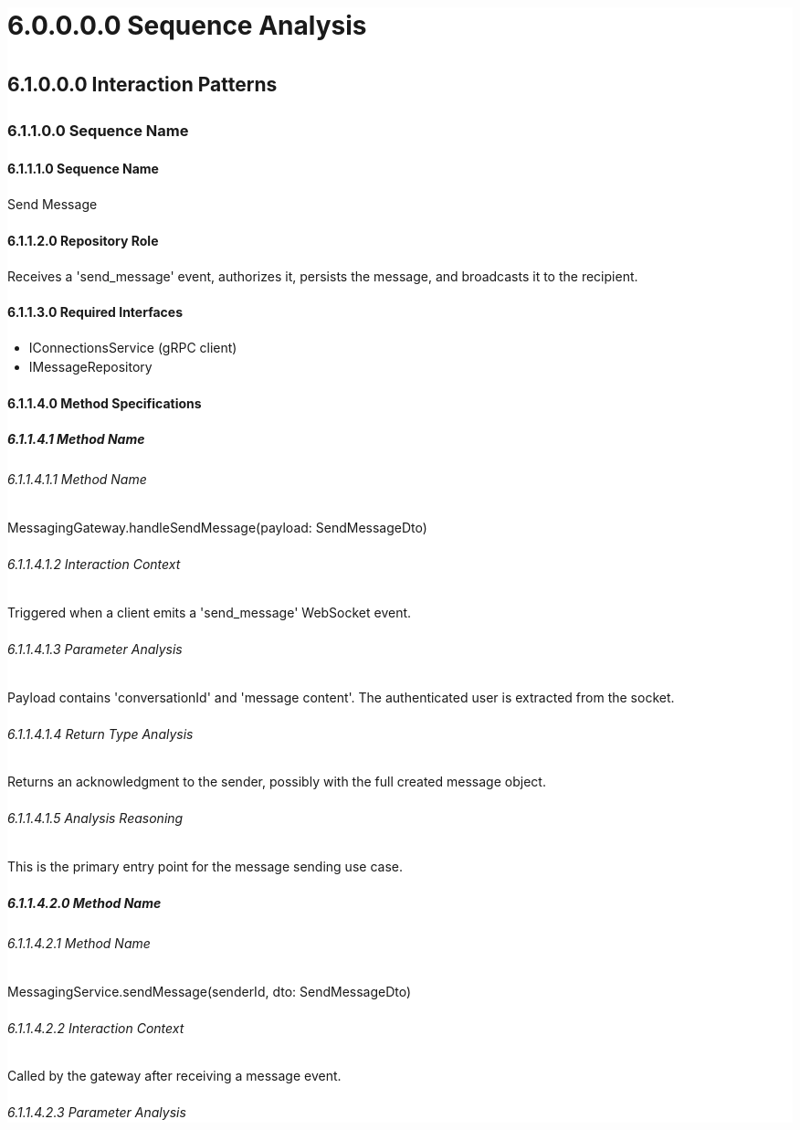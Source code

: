 # 6.0.0.0.0 Sequence Analysis

## 6.1.0.0.0 Interaction Patterns

### 6.1.1.0.0 Sequence Name

#### 6.1.1.1.0 Sequence Name

Send Message

#### 6.1.1.2.0 Repository Role

Receives a 'send_message' event, authorizes it, persists the message, and broadcasts it to the recipient.

#### 6.1.1.3.0 Required Interfaces

- IConnectionsService (gRPC client)
- IMessageRepository

#### 6.1.1.4.0 Method Specifications

##### 6.1.1.4.1 Method Name

###### 6.1.1.4.1.1 Method Name

MessagingGateway.handleSendMessage(payload: SendMessageDto)

###### 6.1.1.4.1.2 Interaction Context

Triggered when a client emits a 'send_message' WebSocket event.

###### 6.1.1.4.1.3 Parameter Analysis

Payload contains 'conversationId' and 'message content'. The authenticated user is extracted from the socket.

###### 6.1.1.4.1.4 Return Type Analysis

Returns an acknowledgment to the sender, possibly with the full created message object.

###### 6.1.1.4.1.5 Analysis Reasoning

This is the primary entry point for the message sending use case.

##### 6.1.1.4.2.0 Method Name

###### 6.1.1.4.2.1 Method Name

MessagingService.sendMessage(senderId, dto: SendMessageDto)

###### 6.1.1.4.2.2 Interaction Context

Called by the gateway after receiving a message event.

###### 6.1.1.4.2.3 Parameter Analysis
